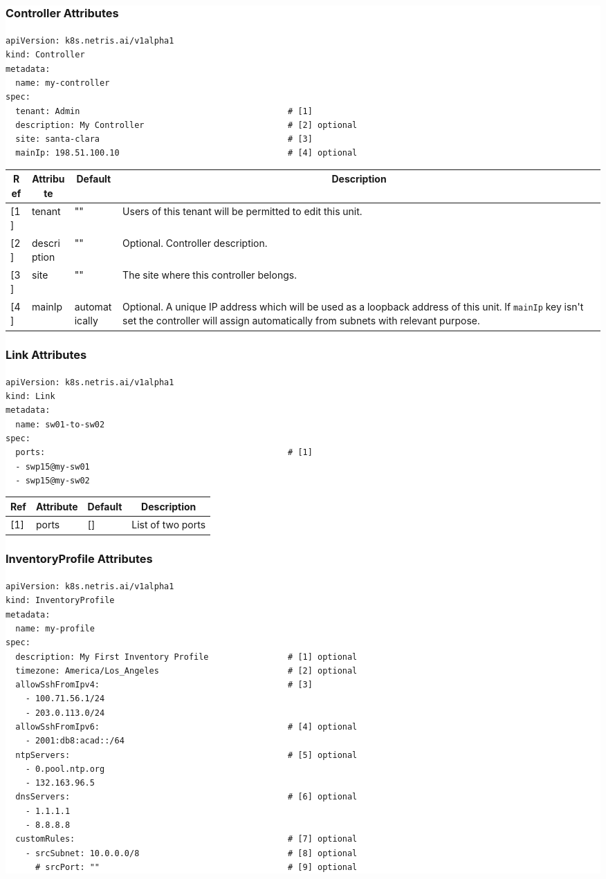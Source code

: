 ### Controller Attributes
```
apiVersion: k8s.netris.ai/v1alpha1
kind: Controller
metadata:
  name: my-controller
spec:
  tenant: Admin                                          # [1]
  description: My Controller                             # [2] optional
  site: santa-clara                                      # [3]
  mainIp: 198.51.100.10                                  # [4] optional
```

Ref | Attribute                              | Default       | Description
----| -------------------------------------- | ------------- | ----------------
[1] | tenant                                 | ""            | Users of this tenant will be permitted to edit this unit.
[2] | description                            | ""            | Optional. Controller description.
[3] | site                                   | ""            | The site where this controller belongs.
[4] | mainIp                                 | automatically | Optional. A unique IP address which will be used as a loopback address of this unit. If `mainIp` key isn't set the controller will assign automatically from subnets with relevant purpose.


### Link Attributes
```
apiVersion: k8s.netris.ai/v1alpha1
kind: Link
metadata:
  name: sw01-to-sw02
spec:
  ports:                                                 # [1]              
  - swp15@my-sw01
  - swp15@my-sw02
```

Ref | Attribute                              | Default       | Description
----| -------------------------------------- | ------------- | ----------------
[1] | ports                                  | []            | List of two ports


### InventoryProfile Attributes
```
apiVersion: k8s.netris.ai/v1alpha1
kind: InventoryProfile
metadata:
  name: my-profile
spec:
  description: My First Inventory Profile                # [1] optional
  timezone: America/Los_Angeles                          # [2] optional
  allowSshFromIpv4:                                      # [3]
    - 100.71.56.1/24
    - 203.0.113.0/24
  allowSshFromIpv6:                                      # [4] optional
    - 2001:db8:acad::/64
  ntpServers:                                            # [5] optional
    - 0.pool.ntp.org
    - 132.163.96.5
  dnsServers:                                            # [6] optional
    - 1.1.1.1
    - 8.8.8.8
  customRules:                                           # [7] optional
    - srcSubnet: 10.0.0.0/8                              # [8] optional
      # srcPort: ""                                      # [9] optional
```